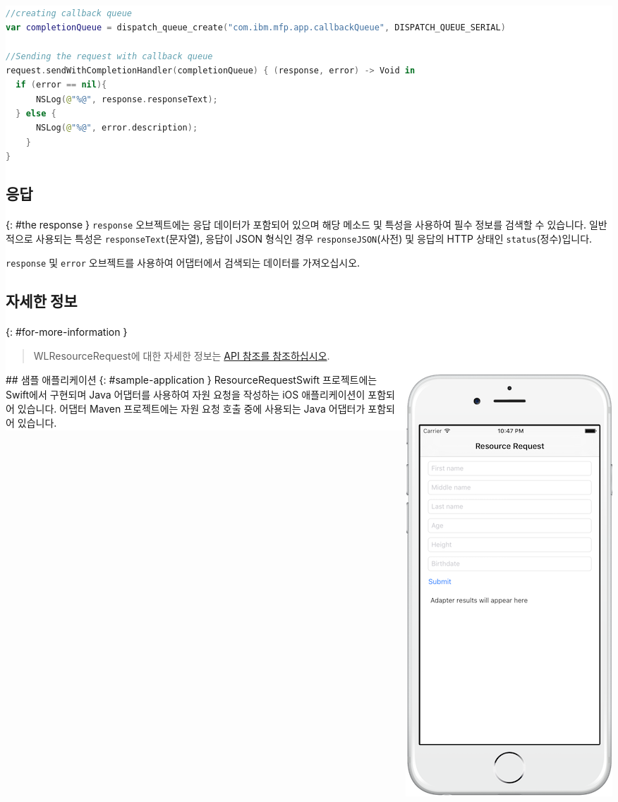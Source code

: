 ```swift
//creating callback queue
var completionQueue = dispatch_queue_create("com.ibm.mfp.app.callbackQueue", DISPATCH_QUEUE_SERIAL)

//Sending the request with callback queue
request.sendWithCompletionHandler(completionQueue) { (response, error) -> Void in
  if (error == nil){
      NSLog(@"%@", response.responseText);
  } else {
      NSLog(@"%@", error.description);
    }
}
```

## 응답
{: #the response }
`response` 오브젝트에는 응답 데이터가 포함되어 있으며 해당 메소드 및 특성을 사용하여 필수 정보를 검색할 수 있습니다. 일반적으로 사용되는 특성은 `responseText`(문자열), 응답이 JSON 형식인 경우 `responseJSON`(사전) 및 응답의 HTTP 상태인 `status`(정수)입니다. 

`response` 및 `error` 오브젝트를 사용하여 어댑터에서 검색되는 데이터를 가져오십시오. 

## 자세한 정보
{: #for-more-information }
> WLResourceRequest에 대한 자세한 정보는 [API 참조를 참조하십시오](../../../api/client-side-api/objc/client/).

<img alt="샘플 애플리케이션 이미지" src="resource-request-success-ios.png" style="margin-left: 15px; float:right"/>
## 샘플 애플리케이션
{: #sample-application }
ResourceRequestSwift 프로젝트에는 Swift에서 구현되며 Java 어댑터를 사용하여 자원 요청을 작성하는 iOS 애플리케이션이 포함되어 있습니다.   
어댑터 Maven 프로젝트에는 자원 요청 호출 중에 사용되는 Java 어댑터가 포함되어 있습니다. 
